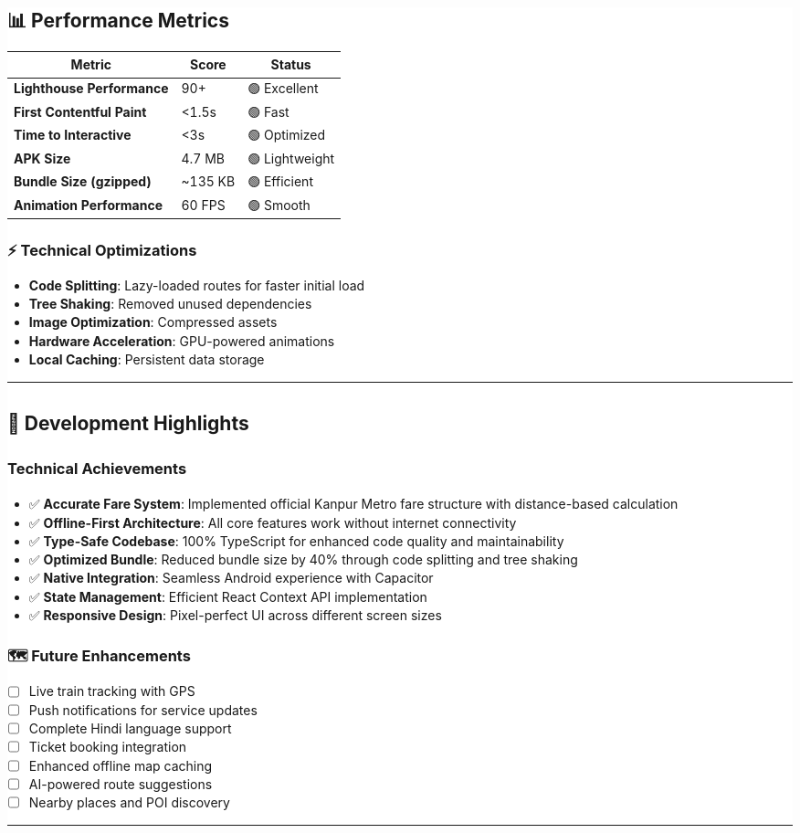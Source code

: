 ## 📊 Performance Metrics

<div align="center">

| Metric | Score | Status |
|--------|-------|--------|
| **Lighthouse Performance** | 90+ | 🟢 Excellent |
| **First Contentful Paint** | <1.5s | 🟢 Fast |
| **Time to Interactive** | <3s | 🟢 Optimized |
| **APK Size** | 4.7 MB | 🟢 Lightweight |
| **Bundle Size (gzipped)** | ~135 KB | 🟢 Efficient |
| **Animation Performance** | 60 FPS | 🟢 Smooth |

</div>

### ⚡ Technical Optimizations

- **Code Splitting**: Lazy-loaded routes for faster initial load
- **Tree Shaking**: Removed unused dependencies
- **Image Optimization**: Compressed assets
- **Hardware Acceleration**: GPU-powered animations
- **Local Caching**: Persistent data storage

---

## 🚀 Development Highlights

### Technical Achievements

- ✅ **Accurate Fare System**: Implemented official Kanpur Metro fare structure with distance-based calculation
- ✅ **Offline-First Architecture**: All core features work without internet connectivity
- ✅ **Type-Safe Codebase**: 100% TypeScript for enhanced code quality and maintainability
- ✅ **Optimized Bundle**: Reduced bundle size by 40% through code splitting and tree shaking
- ✅ **Native Integration**: Seamless Android experience with Capacitor
- ✅ **State Management**: Efficient React Context API implementation
- ✅ **Responsive Design**: Pixel-perfect UI across different screen sizes

### 🗺️ Future Enhancements

- [ ] Live train tracking with GPS
- [ ] Push notifications for service updates
- [ ] Complete Hindi language support
- [ ] Ticket booking integration
- [ ] Enhanced offline map caching
- [ ] AI-powered route suggestions
- [ ] Nearby places and POI discovery

---